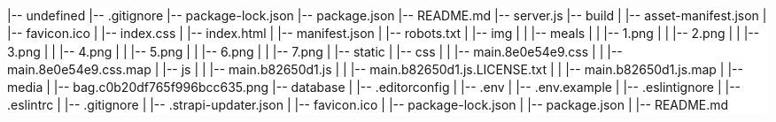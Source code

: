 |-- undefined
    |-- .gitignore
    |-- package-lock.json
    |-- package.json
    |-- README.md
    |-- server.js
    |-- build
    |   |-- asset-manifest.json
    |   |-- favicon.ico
    |   |-- index.css
    |   |-- index.html
    |   |-- manifest.json
    |   |-- robots.txt
    |   |-- img
    |   |   |-- meals
    |   |       |-- 1.png
    |   |       |-- 2.png
    |   |       |-- 3.png
    |   |       |-- 4.png
    |   |       |-- 5.png
    |   |       |-- 6.png
    |   |       |-- 7.png
    |   |-- static
    |       |-- css
    |       |   |-- main.8e0e54e9.css
    |       |   |-- main.8e0e54e9.css.map
    |       |-- js
    |       |   |-- main.b82650d1.js
    |       |   |-- main.b82650d1.js.LICENSE.txt
    |       |   |-- main.b82650d1.js.map
    |       |-- media
    |           |-- bag.c0b20df765f996bcc635.png
    |-- database
    |   |-- .editorconfig
    |   |-- .env
    |   |-- .env.example
    |   |-- .eslintignore
    |   |-- .eslintrc
    |   |-- .gitignore
    |   |-- .strapi-updater.json
    |   |-- favicon.ico
    |   |-- package-lock.json
    |   |-- package.json
    |   |-- README.md